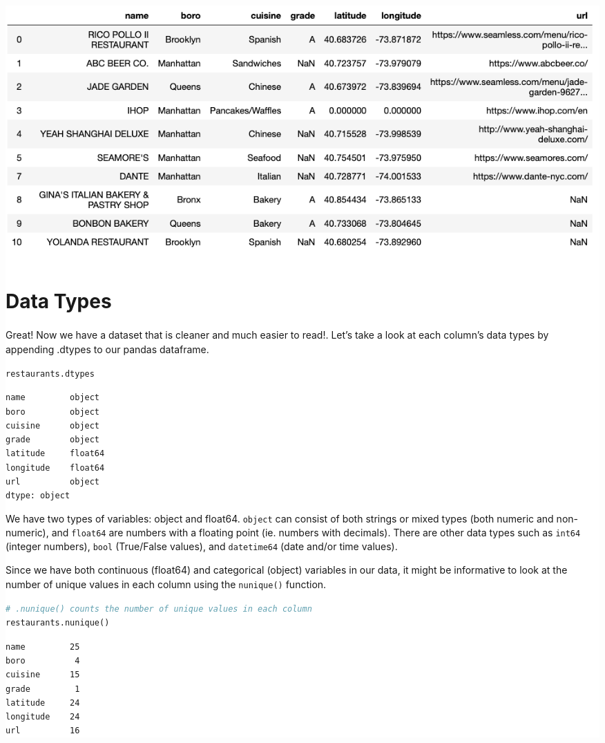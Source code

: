 ![renamed columns](./img/wrangling-restaurants.rename.png)

# Data Types

Great! Now we have a dataset that is cleaner and much easier to read!. Let’s take a look at each column’s data types by appending .dtypes to our pandas dataframe.
```py
restaurants.dtypes
```

```
name         object
boro         object
cuisine      object
grade        object
latitude     float64
longitude    float64
url          object
dtype: object
```

We have two types of variables: object and float64. `object` can consist of both strings or mixed types (both numeric and non-numeric), and `float64` are numbers with a floating point (ie. numbers with decimals). There are other data types such as `int64` (integer numbers), `bool` (True/False values), and `datetime64` (date and/or time values).

Since we have both continuous (float64) and categorical (object) variables in our data, it might be informative to look at the number of unique values in each column using the `nunique()` function.

```py
# .nunique() counts the number of unique values in each column 
restaurants.nunique() 
```

```
name         25
boro          4
cuisine      15
grade         1
latitude     24
longitude    24
url          16
```
